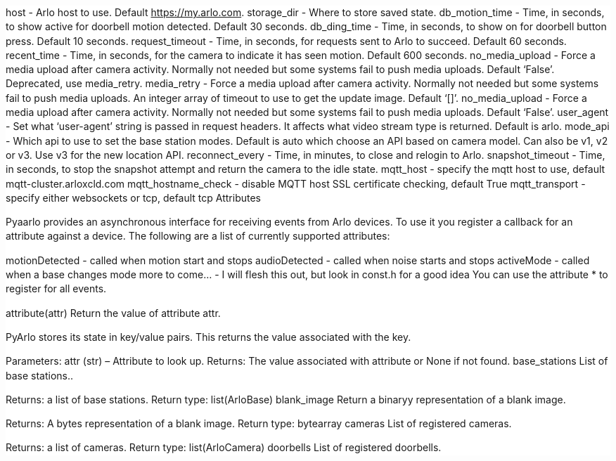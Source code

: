 host - Arlo host to use. Default https://my.arlo.com.
storage_dir - Where to store saved state.
db_motion_time - Time, in seconds, to show active for doorbell motion detected. Default 30 seconds.
db_ding_time - Time, in seconds, to show on for doorbell button press. Default 10 seconds.
request_timeout - Time, in seconds, for requests sent to Arlo to succeed. Default 60 seconds.
recent_time - Time, in seconds, for the camera to indicate it has seen motion. Default 600 seconds.
no_media_upload - Force a media upload after camera activity. Normally not needed but some systems fail to push media uploads. Default ‘False’. Deprecated, use media_retry.
media_retry - Force a media upload after camera activity. Normally not needed but some systems fail to push media uploads. An integer array of timeout to use to get the update image. Default ‘[]’.
no_media_upload - Force a media upload after camera activity. Normally not needed but some systems fail to push media uploads. Default ‘False’.
user_agent - Set what ‘user-agent’ string is passed in request headers. It affects what video stream type is returned. Default is arlo.
mode_api - Which api to use to set the base station modes. Default is auto which choose an API based on camera model. Can also be v1, v2 or v3. Use v3 for the new location API.
reconnect_every - Time, in minutes, to close and relogin to Arlo.
snapshot_timeout - Time, in seconds, to stop the snapshot attempt and return the camera to the idle state.
mqtt_host - specify the mqtt host to use, default mqtt-cluster.arloxcld.com
mqtt_hostname_check - disable MQTT host SSL certificate checking, default True
mqtt_transport - specify either websockets or tcp, default tcp
Attributes

Pyaarlo provides an asynchronous interface for receiving events from Arlo devices. To use it you register a callback for an attribute against a device. The following are a list of currently supported attributes:

motionDetected - called when motion start and stops
audioDetected - called when noise starts and stops
activeMode - called when a base changes mode
more to come… - I will flesh this out, but look in const.h for a good idea
You can use the attribute \* to register for all events.

attribute(attr)
Return the value of attribute attr.

PyArlo stores its state in key/value pairs. This returns the value associated with the key.

Parameters: attr (str) – Attribute to look up.
Returns: The value associated with attribute or None if not found.
base_stations
List of base stations..

Returns: a list of base stations.
Return type: list(ArloBase)
blank_image
Return a binaryy representation of a blank image.

Returns: A bytes representation of a blank image.
Return type: bytearray
cameras
List of registered cameras.

Returns: a list of cameras.
Return type: list(ArloCamera)
doorbells
List of registered doorbells.
